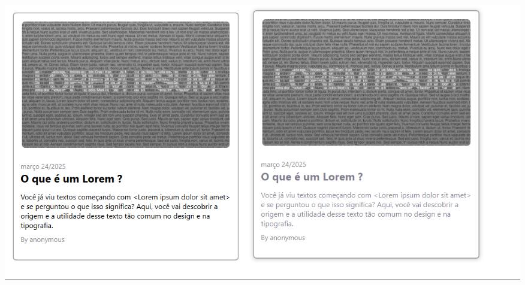 <img src="imgs/button/image-button.png" width = 400px>  <img src="imgs/button/image-button-hover.png" width = 400px>

---